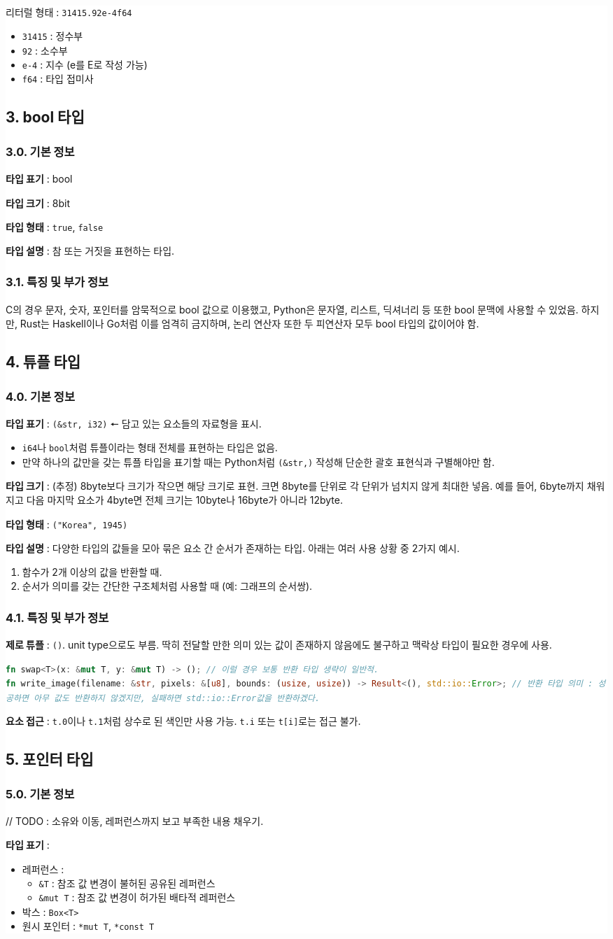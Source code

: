 리터럴 형태 : `31415.92e-4f64`
- `31415` : 정수부
- `92` : 소수부
- `e-4` : 지수 (e를 E로 작성 가능)
- `f64` : 타입 접미사

## 3. bool 타입
### 3.0. 기본 정보
**타입 표기** : bool

**타입 크기** : 8bit

**타입 형태** : `true`, `false`

**타입 설명** : 참 또는 거짓을 표현하는 타입.

### 3.1. 특징 및 부가 정보
C의 경우 문자, 숫자, 포인터를 암묵적으로 bool 값으로 이용했고, Python은 문자열, 리스트, 딕셔너리 등 또한 bool 문맥에 사용할 수 있었음. 하지만, Rust는 Haskell이나 Go처럼 이를 엄격히 금지하며, 논리 연산자 또한 두 피연산자 모두 bool 타입의 값이어야 함.

## 4. 튜플 타입
### 4.0. 기본 정보
**타입 표기** : `(&str, i32)` 🠔 담고 있는 요소들의 자료형을 표시.
- `i64`나 `bool`처럼 튜플이라는 형태 전체를 표현하는 타입은 없음.
- 만약 하나의 값만을 갖는 튜플 타입을 표기할 때는 Python처럼 `(&str,)` 작성해 단순한 괄호 표현식과 구별해야만 함.

**타입 크기** : (추정) 8byte보다 크기가 작으면 해당 크기로 표현. 크면 8byte를 단위로 각 단위가 넘치지 않게 최대한 넣음. 예를 들어, 6byte까지 채워지고 다음 마지막  요소가 4byte면 전체 크기는 10byte나 16byte가 아니라 12byte.

**타입 형태** : `("Korea", 1945)`

**타입 설명** : 다양한 타입의 값들을 모아 묶은 요소 간 순서가 존재하는 타입. 아래는 여러 사용 상황 중 2가지 예시.
1. 함수가 2개 이상의 값을 반환할 때.
1. 순서가 의미를 갖는 간단한 구조체처럼 사용할 때 (예: 그래프의 순서쌍).
### 4.1. 특징 및 부가 정보
**제로 튜플** : `()`. unit type으로도 부름. 딱히 전달할 만한 의미 있는 값이 존재하지 않음에도 불구하고 맥락상 타입이 필요한 경우에 사용.
```rust
fn swap<T>(x: &mut T, y: &mut T) -> (); // 이럴 경우 보통 반환 타입 생략이 일반적.
fn write_image(filename: &str, pixels: &[u8], bounds: (usize, usize)) -> Result<(), std::io::Error>; // 반환 타입 의미 : 성공하면 아무 값도 반환하지 않겠지만, 실패하면 std::io::Error값을 반환하겠다.
```

**요소 접근** : `t.0`이나 `t.1`처럼 상수로 된 색인만 사용 가능. `t.i` 또는 `t[i]`로는 접근 불가.

## 5. 포인터 타입
### 5.0. 기본 정보
// TODO : 소유와 이동, 레퍼런스까지 보고 부족한 내용 채우기.

**타입 표기** :
- 레퍼런스 :
    - `&T` : 참조 값 변경이 불허된 공유된 레퍼런스
    - `&mut T` : 참조 값 변경이 허가된 배타적 레퍼런스
- 박스 : `Box<T>`
- 원시 포인터 : `*mut T`, `*const T`
